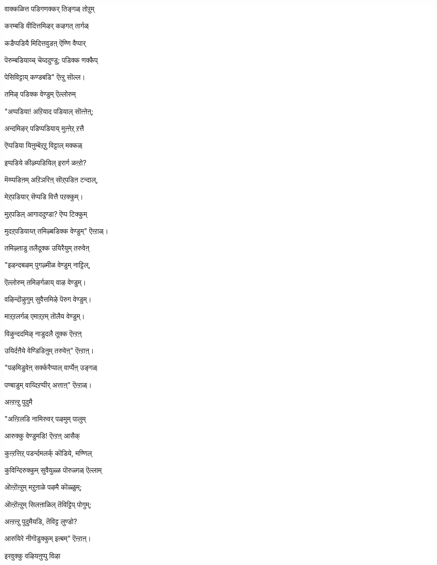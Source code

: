 वाक्कळित्त पडिगणक्कर् तिङ्गळ् तोऱुम्  
  
 करम्बडि वीदित्तमिऴर् कऴगत् तार्गळ्  
  
कडैप्पडियै मिदित्तवुडऩ् ऎण्णि वैप्पार्  
  
 पॆरुम्बडियाय्च् चॆय्ददुण्डु; पडिक्क णक्कैप्  
  
पेसिविट्टाय् कण्डबडि" ऎऩ्ऱु सॊल्ल।

 तमिऴ् पडिक्क वेण्डुम् ऎल्लोरुम्

 "अप्पडिया! अऱियाद पडियाल् सॊऩ्ऩेऩ्;  
  
अन्दमिऴर् पडिप्पडियाय् मुऩ्ऩेऱ्‌ ऱत्तै  
  
 ऎप्पडिया यिऩुम्बॆऱ्‌ऱु विट्टाल् मक्कळ्  
  
इप्पडिये कीऴ्प्पडियिल् इरार्ग ळऩ्ऱो?  
  
 मॆय्प्पडिऩम् अऱिञरिऩ् सॊऱ्‌पडिऩ टन्दाल्,  
  
मेऱ्‌पडियार् सॆप्पडि वित्तै पऱक्कुम्।  
  
 मुऱ्‌पडिल् आगाददुण्डा? ऎप्प टिक्कुम्  
  
मुदऱ्‌पडियाय्त् तमिऴ्बडिक्क वेण्डुम्" ऎऩ्ऱाळ्।

 तमिऴ्ऩाडु तलैदूक्क उयिरैयुम् तरुवेऩ्

 "इऴन्दबऴम् पुगऴ्मीळ वेण्डुम् नाट्टिल्,  
  
ऎल्लोरुम् तमिऴर्गळाय् वाऴ वेण्डुम्।  
  
 वऴिन्दॊऴुगुम् सुवैत्तमिऴे पॆरुग वेण्डुम्।  
  
माऱ्‌ऱलर्गळ् एमाऱ्‌ऱम् तॊलैय वेण्डुम्।  
  
 विऴुन्ददमिऴ् नाडुदलै तूक्क ऎऩ्ऱऩ्  
  
उयिर्दऩैये वेण्डिडिऩुम् तरुवेऩ्" ऎऩ्ऱाऩ्।  
  
 "पऴमिडुवेऩ् सर्क्करैप्पाल् वार्प्पेऩ् उङ्गळ्  
  
पण्बाडुम् वाय्दिऱप्पीर् अत्ताऩ्" ऎऩ्ऱाळ्।

 अऩ्ऱऩ्ऱु पुदुमै

  "अऩ्ऱिलडि नामिरुवर् पऴमुम् पालुम्  
  
आरुक्कु वेण्डुमडि! ऎऩ्ऱऩ् आसैक्   
  
 कुऩ्ऱत्तिऱ्‌ पडर्न्दमलर्क् कॊडिये, मण्णिल्  
  
कुविन्दिरुक्कुम् सुवैयुळ्ळ पॊरुळ्गळ् ऎल्लाम्  
  
 ऒऩ्ऱॊऩ्ऱुम् मऱुऩाळे पऴमै कॊळ्ळुम्;  
  
ऒऩ्ऱॊऩ्ऱुम् सिलऩाळिल् तॆविट्टिप् पोगुम्;  
  
 अऩ्ऱऩ्ऱु पुदुमैयडि, तॆविट्ट लुण्डो?  
  
आरुयिरे नीगॊडुक्कुम् इऩ्बम्" ऎऩ्ऱाऩ्।

 इरवुक्कु वऴियऩुप्पु विऴा
